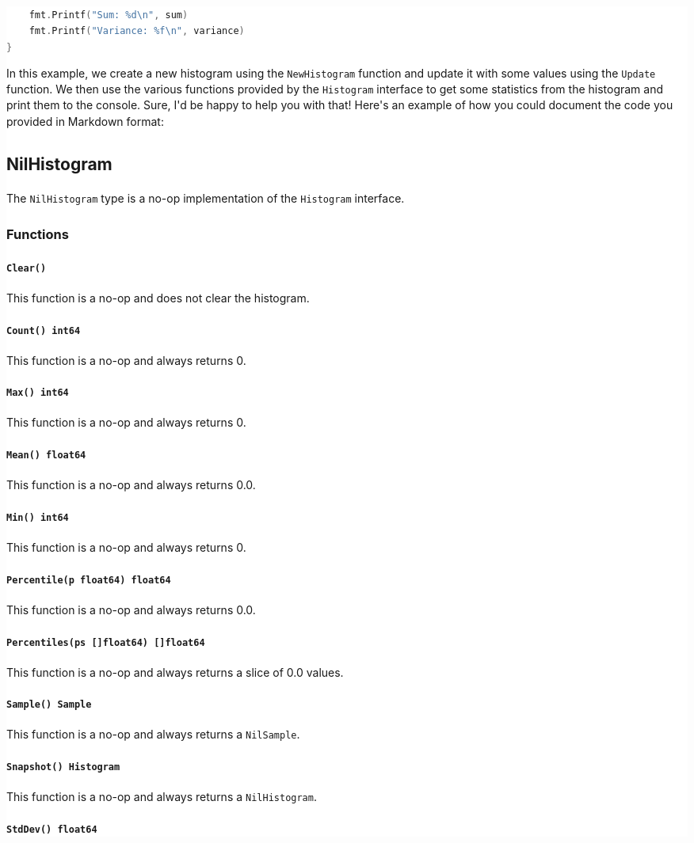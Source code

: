 ```go
    fmt.Printf("Sum: %d\n", sum)
    fmt.Printf("Variance: %f\n", variance)
}
```

In this example, we create a new histogram using the `NewHistogram` function and update it with some values using the `Update` function. We then use the various functions provided by the `Histogram` interface to get some statistics from the histogram and print them to the console. Sure, I'd be happy to help you with that! Here's an example of how you could document the code you provided in Markdown format:

## NilHistogram

The `NilHistogram` type is a no-op implementation of the `Histogram` interface.

### Functions

#### `Clear()`

This function is a no-op and does not clear the histogram.

#### `Count() int64`

This function is a no-op and always returns 0.

#### `Max() int64`

This function is a no-op and always returns 0.

#### `Mean() float64`

This function is a no-op and always returns 0.0.

#### `Min() int64`

This function is a no-op and always returns 0.

#### `Percentile(p float64) float64`

This function is a no-op and always returns 0.0.

#### `Percentiles(ps []float64) []float64`

This function is a no-op and always returns a slice of 0.0 values.

#### `Sample() Sample`

This function is a no-op and always returns a `NilSample`.

#### `Snapshot() Histogram`

This function is a no-op and always returns a `NilHistogram`.

#### `StdDev() float64`
